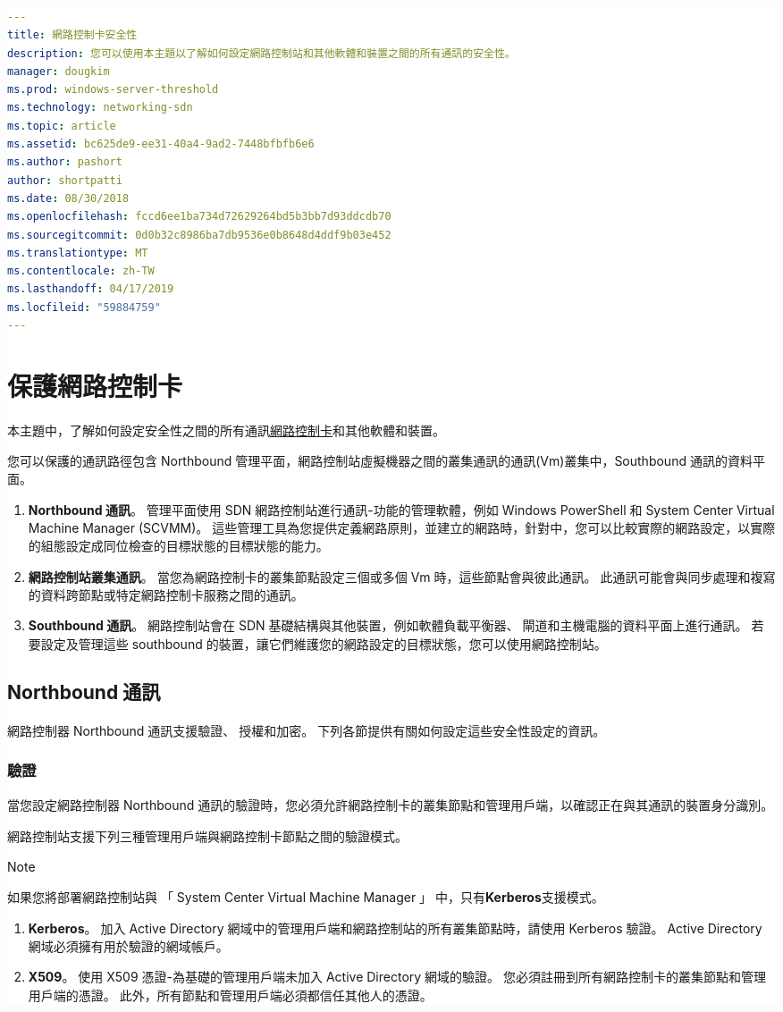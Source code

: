 ```yaml
---
title: 網路控制卡安全性
description: 您可以使用本主題以了解如何設定網路控制站和其他軟體和裝置之間的所有通訊的安全性。
manager: dougkim
ms.prod: windows-server-threshold
ms.technology: networking-sdn
ms.topic: article
ms.assetid: bc625de9-ee31-40a4-9ad2-7448bfbfb6e6
ms.author: pashort
author: shortpatti
ms.date: 08/30/2018
ms.openlocfilehash: fccd6ee1ba734d72629264bd5b3bb7d93ddcdb70
ms.sourcegitcommit: 0d0b32c8986ba7db9536e0b8648d4ddf9b03e452
ms.translationtype: MT
ms.contentlocale: zh-TW
ms.lasthandoff: 04/17/2019
ms.locfileid: "59884759"
---
```

# <a name="secure-the-network-controller"></a>保護網路控制卡

本主題中，了解如何設定安全性之間的所有通訊[網路控制卡](../technologies/network-controller/network-controller.md)和其他軟體和裝置。 

您可以保護的通訊路徑包含 Northbound 管理平面，網路控制站虛擬機器之間的叢集通訊的通訊\(Vm\)叢集中，Southbound 通訊的資料平面。

1. **Northbound 通訊**。 管理平面使用 SDN 網路控制站進行通訊\-功能的管理軟體，例如 Windows PowerShell 和 System Center Virtual Machine Manager \(SCVMM\)。 這些管理工具為您提供定義網路原則，並建立的網路時，針對中，您可以比較實際的網路設定，以實際的組態設定成同位檢查的目標狀態的目標狀態的能力。

2. **網路控制站叢集通訊**。 當您為網路控制卡的叢集節點設定三個或多個 Vm 時，這些節點會與彼此通訊。 此通訊可能會與同步處理和複寫的資料跨節點或特定網路控制卡服務之間的通訊。

3.  **Southbound 通訊**。 網路控制站會在 SDN 基礎結構與其他裝置，例如軟體負載平衡器、 閘道和主機電腦的資料平面上進行通訊。 若要設定及管理這些 southbound 的裝置，讓它們維護您的網路設定的目標狀態，您可以使用網路控制站。


## <a name="northbound-communication"></a>Northbound 通訊

網路控制器 Northbound 通訊支援驗證、 授權和加密。 下列各節提供有關如何設定這些安全性設定的資訊。

### <a name="authentication"></a>驗證

當您設定網路控制器 Northbound 通訊的驗證時，您必須允許網路控制卡的叢集節點和管理用戶端，以確認正在與其通訊的裝置身分識別。

網路控制站支援下列三種管理用戶端與網路控制卡節點之間的驗證模式。

>[!Note]
>如果您將部署網路控制站與 「 System Center Virtual Machine Manager 」 中，只有**Kerberos**支援模式。

1. **Kerberos**。 加入 Active Directory 網域中的管理用戶端和網路控制站的所有叢集節點時，請使用 Kerberos 驗證。 Active Directory 網域必須擁有用於驗證的網域帳戶。

2. **X509**。 使用 X509 憑證\-為基礎的管理用戶端未加入 Active Directory 網域的驗證。 您必須註冊到所有網路控制卡的叢集節點和管理用戶端的憑證。 此外，所有節點和管理用戶端必須都信任其他人的憑證。

